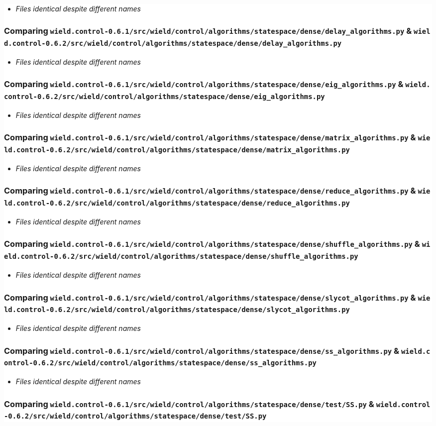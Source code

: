  * *Files identical despite different names*

### Comparing `wield.control-0.6.1/src/wield/control/algorithms/statespace/dense/delay_algorithms.py` & `wield.control-0.6.2/src/wield/control/algorithms/statespace/dense/delay_algorithms.py`

 * *Files identical despite different names*

### Comparing `wield.control-0.6.1/src/wield/control/algorithms/statespace/dense/eig_algorithms.py` & `wield.control-0.6.2/src/wield/control/algorithms/statespace/dense/eig_algorithms.py`

 * *Files identical despite different names*

### Comparing `wield.control-0.6.1/src/wield/control/algorithms/statespace/dense/matrix_algorithms.py` & `wield.control-0.6.2/src/wield/control/algorithms/statespace/dense/matrix_algorithms.py`

 * *Files identical despite different names*

### Comparing `wield.control-0.6.1/src/wield/control/algorithms/statespace/dense/reduce_algorithms.py` & `wield.control-0.6.2/src/wield/control/algorithms/statespace/dense/reduce_algorithms.py`

 * *Files identical despite different names*

### Comparing `wield.control-0.6.1/src/wield/control/algorithms/statespace/dense/shuffle_algorithms.py` & `wield.control-0.6.2/src/wield/control/algorithms/statespace/dense/shuffle_algorithms.py`

 * *Files identical despite different names*

### Comparing `wield.control-0.6.1/src/wield/control/algorithms/statespace/dense/slycot_algorithms.py` & `wield.control-0.6.2/src/wield/control/algorithms/statespace/dense/slycot_algorithms.py`

 * *Files identical despite different names*

### Comparing `wield.control-0.6.1/src/wield/control/algorithms/statespace/dense/ss_algorithms.py` & `wield.control-0.6.2/src/wield/control/algorithms/statespace/dense/ss_algorithms.py`

 * *Files identical despite different names*

### Comparing `wield.control-0.6.1/src/wield/control/algorithms/statespace/dense/test/SS.py` & `wield.control-0.6.2/src/wield/control/algorithms/statespace/dense/test/SS.py`
